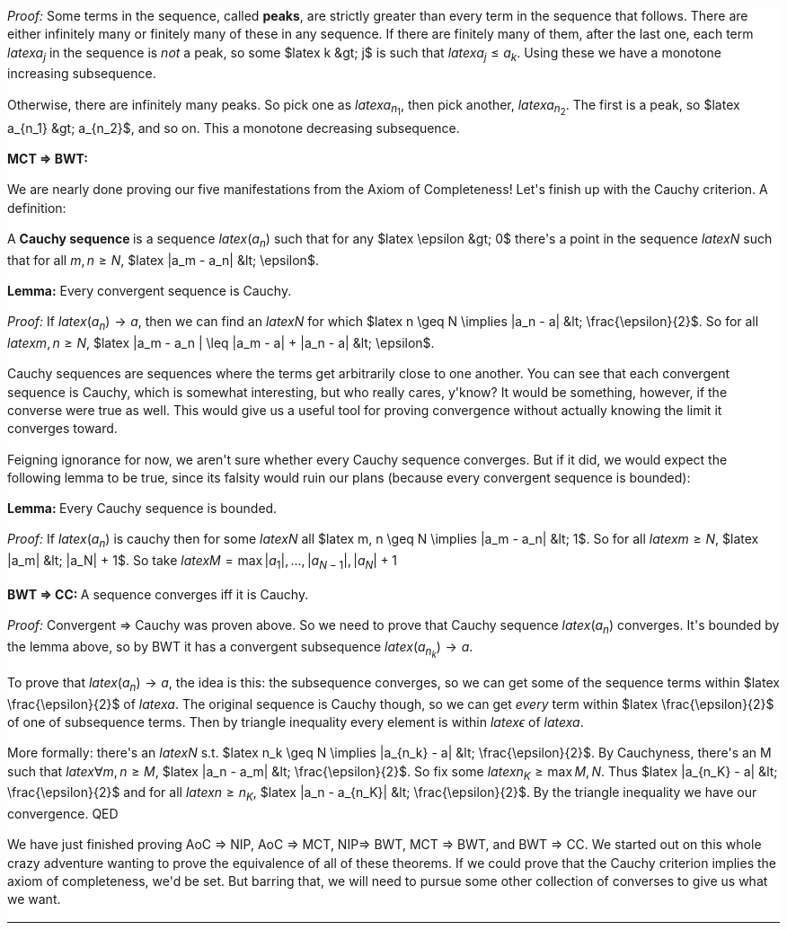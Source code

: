 <em>Proof: </em>Some terms in the sequence, called <strong>peaks</strong>, are strictly greater than every term in the sequence that follows. There are either infinitely many or finitely many of these in any sequence. If there are finitely many of them, after the last one, each term $latex a_j$ in the sequence is <em>not</em> a peak, so some $latex k &gt; j$ is such that $latex a_j \leq a_k$. Using these we have a monotone increasing subsequence.

Otherwise, there are infinitely many peaks. So pick one as $latex a_{n_1}$, then pick another, $latex a_{n_2}$. The first is a peak, so $latex a_{n_1} &gt; a_{n_2}$, and so on. This a monotone decreasing subsequence.

<strong>MCT =&gt; BWT: </strong>

We are nearly done proving our five manifestations from the Axiom of Completeness! Let's finish up with the Cauchy criterion. A definition:

A <strong>Cauchy sequence </strong>is a sequence $latex (a_n)$ such that for any $latex \epsilon &gt; 0$ there's a point in the sequence $latex N$ such that for all $m, n \geq N$, $latex |a_m - a_n| &lt; \epsilon$.

<strong>Lemma:</strong> Every convergent sequence is Cauchy.

<em>Proof: </em>If $latex (a_n) \rightarrow a$, then we can find an $latex N$ for which $latex n \geq N \implies |a_n - a| &lt; \frac{\epsilon}{2}$. So for all $latex m, n \geq N$, $latex |a_m - a_n | \leq |a_m - a| + |a_n - a| &lt; \epsilon$.

Cauchy sequences are sequences where the terms get arbitrarily close to one another. You can see that each convergent sequence is Cauchy, which is somewhat interesting, but who really cares, y'know? It would be something, however, if the converse were true as well. This would give us a useful tool for proving convergence without actually knowing the limit it converges toward.

Feigning ignorance for now, we aren't sure whether every Cauchy sequence converges. But if it did, we would expect the following lemma to be true, since its falsity would ruin our plans (because every convergent sequence is bounded):

<strong>Lemma: </strong>Every Cauchy sequence is bounded.

<em>Proof: </em>If $latex (a_n)$ is cauchy then for some $latex N$ all $latex m, n \geq N \implies |a_m - a_n| &lt; 1$. So for all $latex m \geq N$, $latex |a_m| &lt; |a_N| + 1$. So take $latex M = \max{|a_1|, ..., |a_{N-1}|, |a_N| + 1}$

<strong>BWT =&gt; CC: </strong>A sequence converges iff it is Cauchy.

<em>Proof: </em>Convergent =&gt; Cauchy was proven above. So we need to prove that Cauchy sequence $latex (a_n)$ converges. It's bounded by the lemma above, so by BWT it has a convergent subsequence $latex (a_{n_k}) \rightarrow a$.

To prove that $latex (a_n) \rightarrow a$, the idea is this: the subsequence converges, so we can get some of the sequence terms within $latex \frac{\epsilon}{2}$ of $latex a$. The original sequence is Cauchy though, so we can get <em>every </em>term within $latex \frac{\epsilon}{2}$ of one of subsequence terms. Then by triangle inequality every element is within $latex \epsilon$ of $latex a$.

More formally: there's an $latex N$ s.t. $latex n_k \geq N \implies |a_{n_k} - a| &lt; \frac{\epsilon}{2}$. By Cauchyness, there's an M such that $latex \forall m, n \geq M$, $latex |a_n - a_m| &lt; \frac{\epsilon}{2}$. So fix some $latex n_K \geq \max{M, N}$. Thus $latex |a_{n_K} - a| &lt; \frac{\epsilon}{2}$ and for all $latex n \geq n_K$, $latex |a_n - a_{n_K}| &lt; \frac{\epsilon}{2}$. By the triangle inequality we have our convergence. QED

We have just finished proving AoC =&gt; NIP, AoC =&gt; MCT, NIP=&gt; BWT, MCT =&gt; BWT, and BWT =&gt; CC. We started out on this whole crazy adventure wanting to prove the equivalence of all of these theorems. If we could prove that the Cauchy criterion implies the axiom of completeness, we'd be set. But barring that, we will need to pursue some other collection of converses to give us what we want.

---